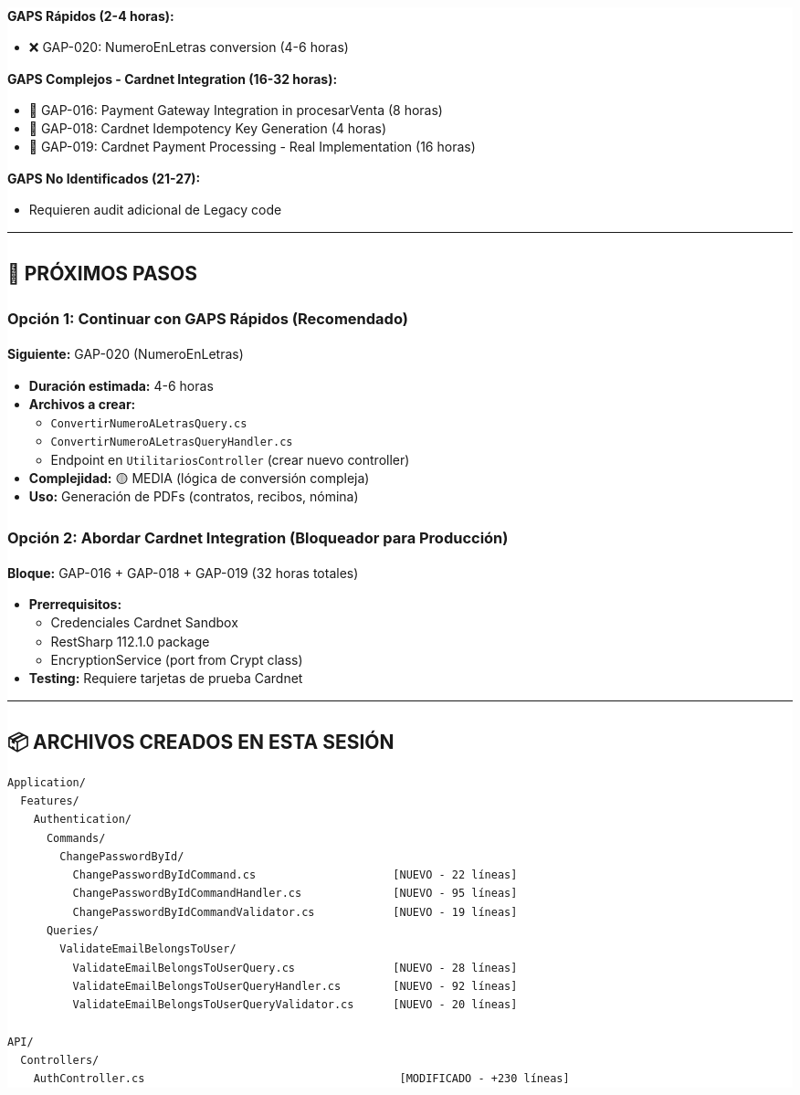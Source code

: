 **GAPS Rápidos (2-4 horas):**

- ❌ GAP-020: NumeroEnLetras conversion (4-6 horas)

**GAPS Complejos - Cardnet Integration (16-32 horas):**

- 🚨 GAP-016: Payment Gateway Integration in procesarVenta (8 horas)
- 🚨 GAP-018: Cardnet Idempotency Key Generation (4 horas)
- 🚨 GAP-019: Cardnet Payment Processing - Real Implementation (16 horas)

**GAPS No Identificados (21-27):**

- Requieren audit adicional de Legacy code

---

## 🚀 PRÓXIMOS PASOS

### Opción 1: Continuar con GAPS Rápidos (Recomendado)

**Siguiente:** GAP-020 (NumeroEnLetras)

- **Duración estimada:** 4-6 horas
- **Archivos a crear:**
  - `ConvertirNumeroALetrasQuery.cs`
  - `ConvertirNumeroALetrasQueryHandler.cs`
  - Endpoint en `UtilitariosController` (crear nuevo controller)
- **Complejidad:** 🟡 MEDIA (lógica de conversión compleja)
- **Uso:** Generación de PDFs (contratos, recibos, nómina)

### Opción 2: Abordar Cardnet Integration (Bloqueador para Producción)

**Bloque:** GAP-016 + GAP-018 + GAP-019 (32 horas totales)

- **Prerrequisitos:**
  - Credenciales Cardnet Sandbox
  - RestSharp 112.1.0 package
  - EncryptionService (port from Crypt class)
- **Testing:** Requiere tarjetas de prueba Cardnet

---

## 📦 ARCHIVOS CREADOS EN ESTA SESIÓN

```
Application/
  Features/
    Authentication/
      Commands/
        ChangePasswordById/
          ChangePasswordByIdCommand.cs                     [NUEVO - 22 líneas]
          ChangePasswordByIdCommandHandler.cs              [NUEVO - 95 líneas]
          ChangePasswordByIdCommandValidator.cs            [NUEVO - 19 líneas]
      Queries/
        ValidateEmailBelongsToUser/
          ValidateEmailBelongsToUserQuery.cs               [NUEVO - 28 líneas]
          ValidateEmailBelongsToUserQueryHandler.cs        [NUEVO - 92 líneas]
          ValidateEmailBelongsToUserQueryValidator.cs      [NUEVO - 20 líneas]

API/
  Controllers/
    AuthController.cs                                       [MODIFICADO - +230 líneas]
```
